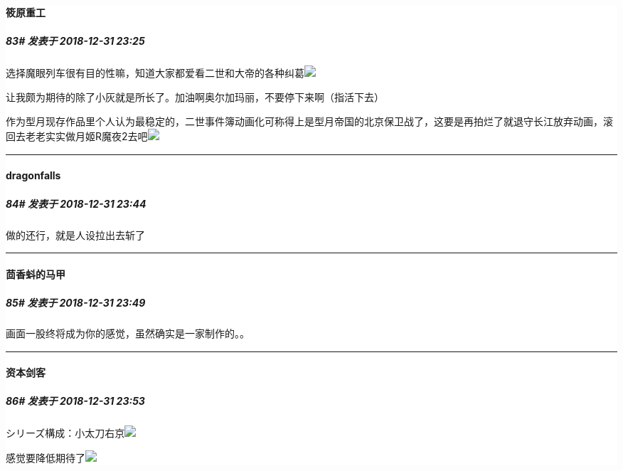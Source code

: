 ####  筱原重工  
##### 83#       发表于 2018-12-31 23:25




选择魔眼列车很有目的性嘛，知道大家都爱看二世和大帝的各种纠葛<img src="https://static.saraba1st.com/image/smiley/face2017/067.png" referrerpolicy="no-referrer">

让我颇为期待的除了小灰就是所长了。加油啊奥尔加玛丽，不要停下来啊（指活下去）

作为型月现存作品里个人认为最稳定的，二世事件簿动画化可称得上是型月帝国的北京保卫战了，这要是再拍烂了就退守长江放弃动画，滚回去老老实实做月姬R魔夜2去吧<img src="https://static.saraba1st.com/image/smiley/face2017/037.png" referrerpolicy="no-referrer">







*****

####  dragonfalls  
##### 84#       发表于 2018-12-31 23:44




做的还行，就是人设拉出去斩了







*****

####  茴香蚪的马甲  
##### 85#       发表于 2018-12-31 23:49




画面一股终将成为你的感觉，虽然确实是一家制作的。。







*****

####  资本剑客  
##### 86#       发表于 2018-12-31 23:53




シリーズ構成：小太刀右京<img src="https://static.saraba1st.com/image/smiley/face2017/112.png" referrerpolicy="no-referrer">

感觉要降低期待了<img src="https://static.saraba1st.com/image/smiley/face2017/002.png" referrerpolicy="no-referrer">






